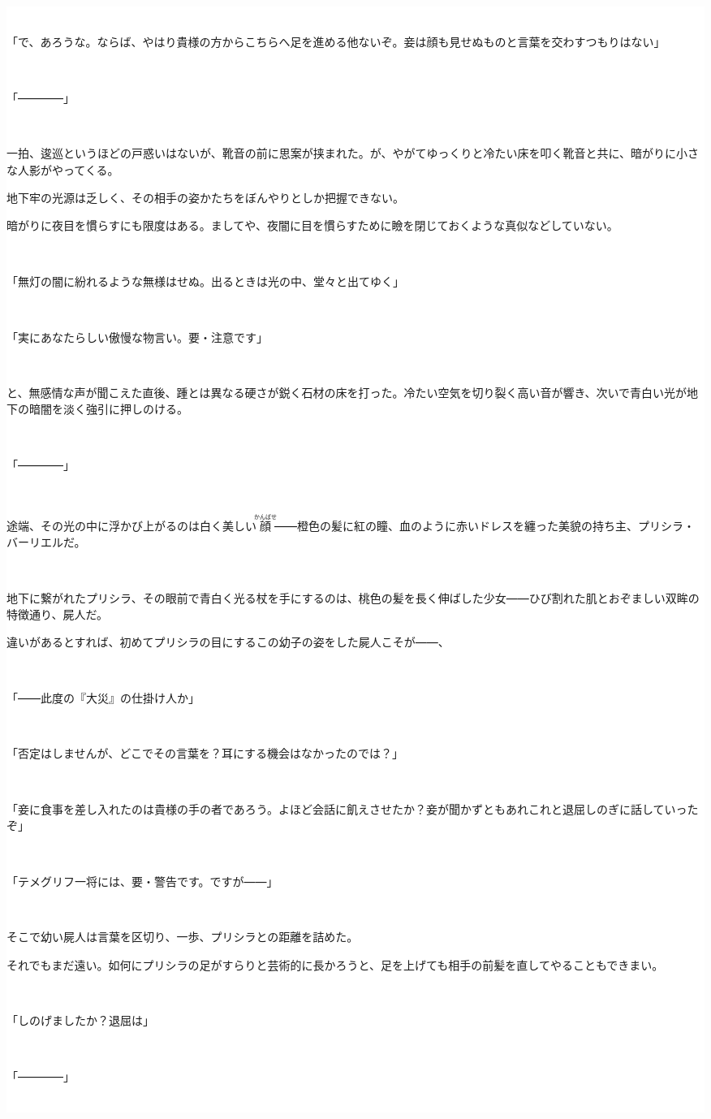 　

「で、あろうな。ならば、やはり貴様の方からこちらへ足を進める他ないぞ。妾は顔も見せぬものと言葉を交わすつもりはない」

　

「――――」

　

一拍、逡巡というほどの戸惑いはないが、靴音の前に思案が挟まれた。が、やがてゆっくりと冷たい床を叩く靴音と共に、暗がりに小さな人影がやってくる。

地下牢の光源は乏しく、その相手の姿かたちをぼんやりとしか把握できない。

暗がりに夜目を慣らすにも限度はある。ましてや、夜闇に目を慣らすために瞼を閉じておくような真似などしていない。

　

「無灯の闇に紛れるような無様はせぬ。出るときは光の中、堂々と出てゆく」

　

「実にあなたらしい傲慢な物言い。要・注意です」

　

と、無感情な声が聞こえた直後、踵とは異なる硬さが鋭く石材の床を打った。冷たい空気を切り裂く高い音が響き、次いで青白い光が地下の暗闇を淡く強引に押しのける。

　

「――――」

　

途端、その光の中に浮かび上がるのは白く美しい<ruby><rb>顔</rb><rp>（</rp><rt>かんばせ</rt><rp>）</rp></ruby>――橙色の髪に紅の瞳、血のように赤いドレスを纏った美貌の持ち主、プリシラ・バーリエルだ。

　

地下に繋がれたプリシラ、その眼前で青白く光る杖を手にするのは、桃色の髪を長く伸ばした少女――ひび割れた肌とおぞましい双眸の特徴通り、屍人だ。

違いがあるとすれば、初めてプリシラの目にするこの幼子の姿をした屍人こそが――、

　

「――此度の『大災』の仕掛け人か」

　

「否定はしませんが、どこでその言葉を？耳にする機会はなかったのでは？」

　

「妾に食事を差し入れたのは貴様の手の者であろう。よほど会話に飢えさせたか？妾が聞かずともあれこれと退屈しのぎに話していったぞ」

　

「テメグリフ一将には、要・警告です。ですが――」

　

そこで幼い屍人は言葉を区切り、一歩、プリシラとの距離を詰めた。

それでもまだ遠い。如何にプリシラの足がすらりと芸術的に長かろうと、足を上げても相手の前髪を直してやることもできまい。

　

「しのげましたか？退屈は」

　

「――――」

　
